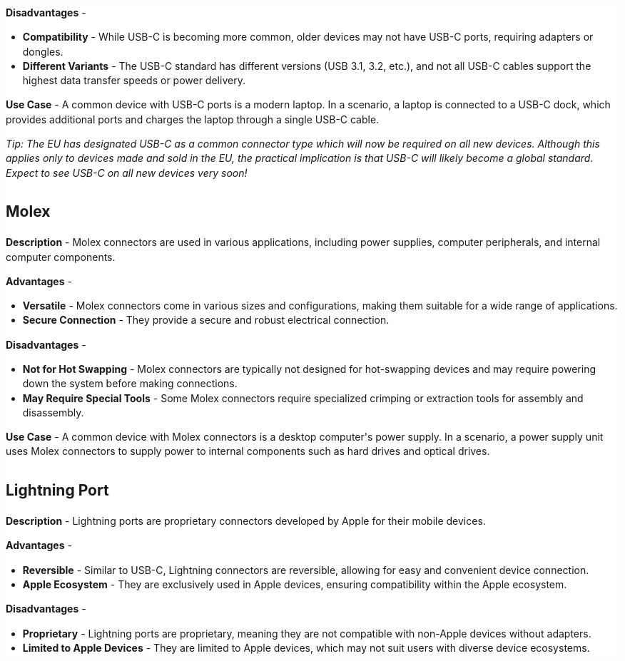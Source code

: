 **Disadvantages** -

- **Compatibility** - While USB-C is becoming more common, older devices may not have USB-C ports, requiring adapters or dongles.
- **Different Variants** - The USB-C standard has different versions (USB 3.1, 3.2, etc.), and not all USB-C cables support the highest data transfer speeds or power delivery.

**Use Case** - A common device with USB-C ports is a modern laptop. In a scenario, a laptop is connected to a USB-C dock, which provides additional ports and charges the laptop through a single USB-C cable.

*Tip: The EU has designated USB-C as a common connector type which will now be required on all new devices. Although this applies only to devices made and sold in the EU, the practical implication is that USB-C will likely become a global standard. Expect to see USB-C on all new devices very soon!* 

 

## Molex

**Description** - Molex connectors are used in various applications, including power supplies, computer peripherals, and internal computer components.

**Advantages** -

- **Versatile** - Molex connectors come in various sizes and configurations, making them suitable for a wide range of applications.
- **Secure Connection** - They provide a secure and robust electrical connection.

**Disadvantages** -

- **Not for Hot Swapping** - Molex connectors are typically not designed for hot-swapping devices and may require powering down the system before making connections.
- **May Require Special Tools** - Some Molex connectors require specialized crimping or extraction tools for assembly and disassembly.

**Use Case** - A common device with Molex connectors is a desktop computer's power supply. In a scenario, a power supply unit uses Molex connectors to supply power to internal components such as hard drives and optical drives.

 

## Lightning Port

**Description** - Lightning ports are proprietary connectors developed by Apple for their mobile devices.

**Advantages** -

- **Reversible** - Similar to USB-C, Lightning connectors are reversible, allowing for easy and convenient device connection.
- **Apple Ecosystem** - They are exclusively used in Apple devices, ensuring compatibility within the Apple ecosystem.

**Disadvantages** -

- **Proprietary** - Lightning ports are proprietary, meaning they are not compatible with non-Apple devices without adapters.
- **Limited to Apple Devices** - They are limited to Apple devices, which may not suit users with diverse device ecosystems.
